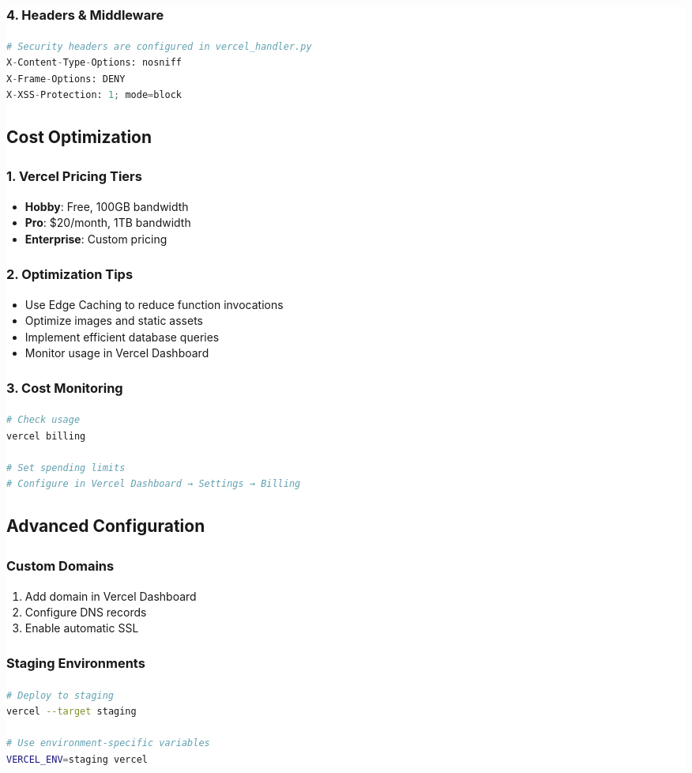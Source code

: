 ### 4. **Headers & Middleware**

```python
# Security headers are configured in vercel_handler.py
X-Content-Type-Options: nosniff
X-Frame-Options: DENY
X-XSS-Protection: 1; mode=block
```

## Cost Optimization

### 1. **Vercel Pricing Tiers**

- **Hobby**: Free, 100GB bandwidth
- **Pro**: $20/month, 1TB bandwidth
- **Enterprise**: Custom pricing

### 2. **Optimization Tips**

- Use Edge Caching to reduce function invocations
- Optimize images and static assets
- Implement efficient database queries
- Monitor usage in Vercel Dashboard

### 3. **Cost Monitoring**

```bash
# Check usage
vercel billing

# Set spending limits
# Configure in Vercel Dashboard → Settings → Billing
```

## Advanced Configuration

### Custom Domains

1. Add domain in Vercel Dashboard
2. Configure DNS records
3. Enable automatic SSL

### Staging Environments

```bash
# Deploy to staging
vercel --target staging

# Use environment-specific variables
VERCEL_ENV=staging vercel
```
